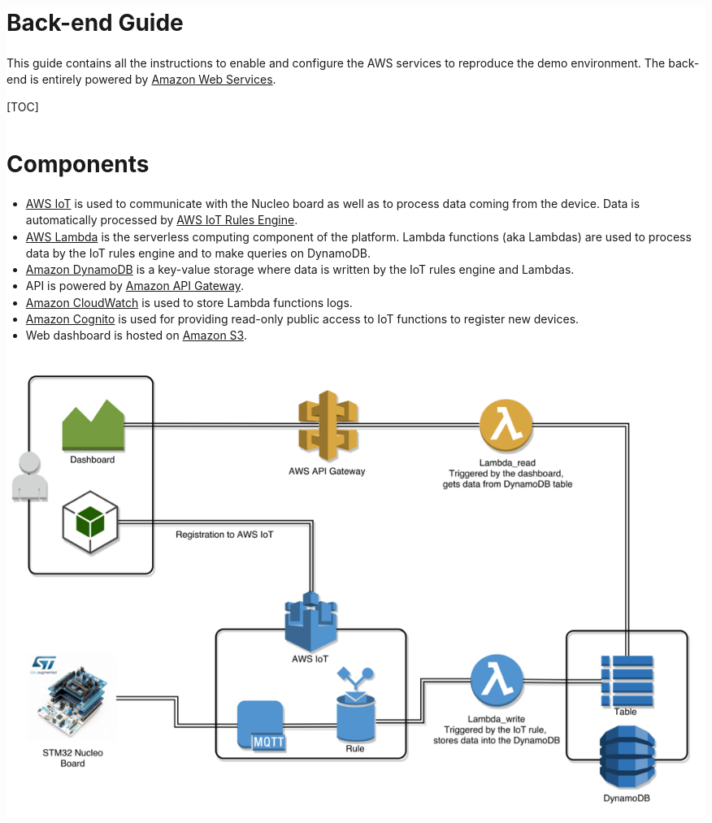 
Back-end Guide
=============

This guide contains all the instructions to enable and configure the AWS services to reproduce the demo environment.
The back-end is entirely powered by [Amazon Web Services](https://aws.amazon.com/).

[TOC]
    
# Components 

- [AWS IoT](https://aws.amazon.com/iot/) is used to communicate with the Nucleo board as well as to process data coming from the device. Data is automatically processed by [AWS IoT Rules Engine](http://docs.aws.amazon.com/iot/latest/developerguide/iot-rules.html).
- [AWS Lambda](https://aws.amazon.com/lambda/) is the serverless computing component of the platform. Lambda functions (aka Lambdas) are used to process data by the IoT rules engine and to make queries on DynamoDB. 
- [Amazon DynamoDB](https://aws.amazon.com/dynamodb/) is a key-value storage where data is written by the IoT rules engine and Lambdas.
- API is powered by [Amazon API Gateway](https://aws.amazon.com/api-gateway/).
- [Amazon CloudWatch](http://aws.amazon.com/cloudwatch/) is used to store Lambda functions logs.
- [Amazon Cognito](http://aws.amazon.com/cognito/) is used for providing read-only public access to IoT functions to register new devices.
- Web dashboard is hosted on [Amazon S3](http://aws.amazon.com/s3/).

![schema](images/schema1.PNG) 
